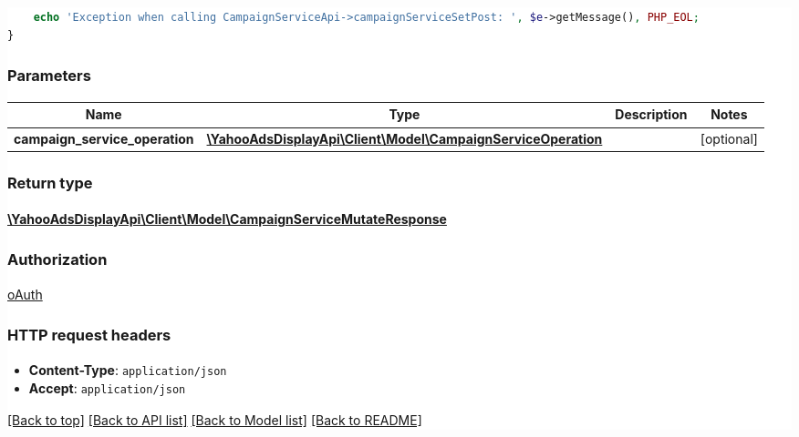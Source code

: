 ```php
    echo 'Exception when calling CampaignServiceApi->campaignServiceSetPost: ', $e->getMessage(), PHP_EOL;
}
```

### Parameters

Name | Type | Description  | Notes
------------- | ------------- | ------------- | -------------
 **campaign_service_operation** | [**\YahooAdsDisplayApi\Client\Model\CampaignServiceOperation**](../Model/CampaignServiceOperation.md)|  | [optional]

### Return type

[**\YahooAdsDisplayApi\Client\Model\CampaignServiceMutateResponse**](../Model/CampaignServiceMutateResponse.md)

### Authorization

[oAuth](../../README.md#oAuth)

### HTTP request headers

- **Content-Type**: `application/json`
- **Accept**: `application/json`

[[Back to top]](#) [[Back to API list]](../../README.md#endpoints)
[[Back to Model list]](../../README.md#models)
[[Back to README]](../../README.md)
